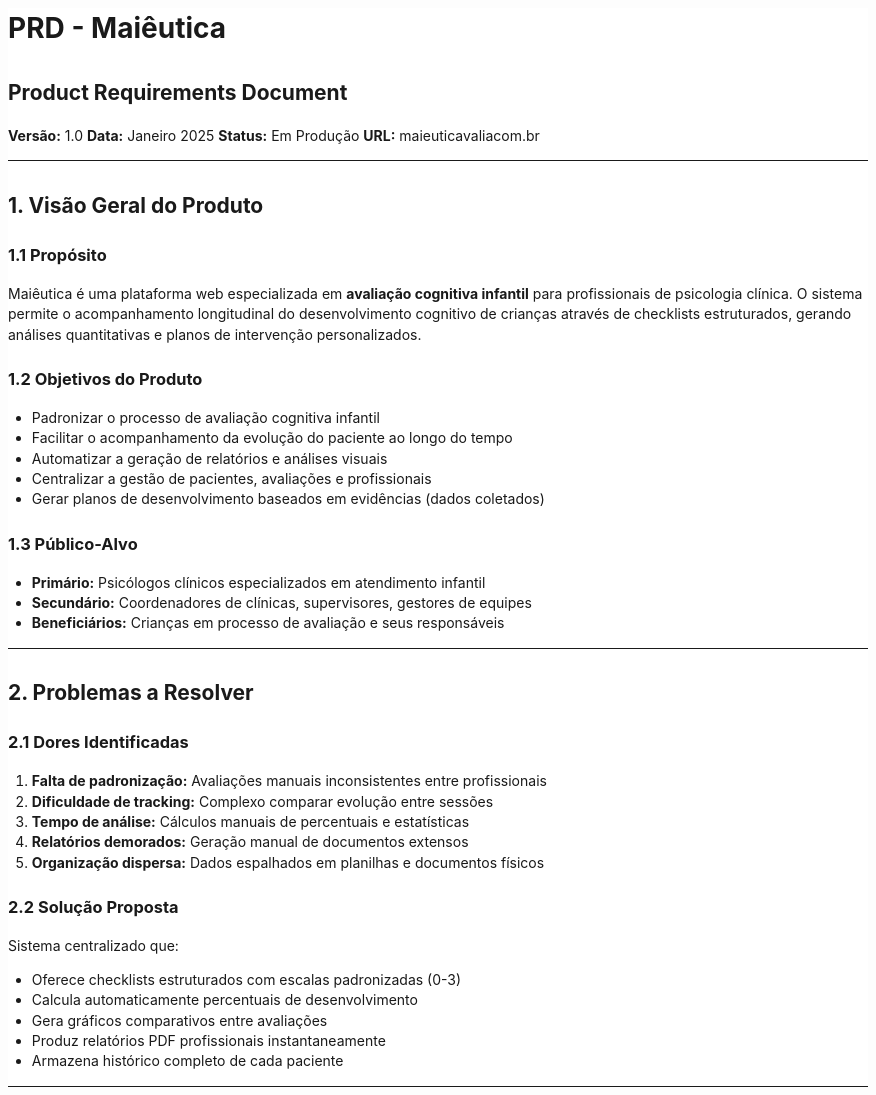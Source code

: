 # PRD - Maiêutica
## Product Requirements Document

**Versão:** 1.0
**Data:** Janeiro 2025
**Status:** Em Produção
**URL:** maieuticavaliacom.br

---

## 1. Visão Geral do Produto

### 1.1 Propósito
Maiêutica é uma plataforma web especializada em **avaliação cognitiva infantil** para profissionais de psicologia clínica. O sistema permite o acompanhamento longitudinal do desenvolvimento cognitivo de crianças através de checklists estruturados, gerando análises quantitativas e planos de intervenção personalizados.

### 1.2 Objetivos do Produto
- Padronizar o processo de avaliação cognitiva infantil
- Facilitar o acompanhamento da evolução do paciente ao longo do tempo
- Automatizar a geração de relatórios e análises visuais
- Centralizar a gestão de pacientes, avaliações e profissionais
- Gerar planos de desenvolvimento baseados em evidências (dados coletados)

### 1.3 Público-Alvo
- **Primário:** Psicólogos clínicos especializados em atendimento infantil
- **Secundário:** Coordenadores de clínicas, supervisores, gestores de equipes
- **Beneficiários:** Crianças em processo de avaliação e seus responsáveis

---

## 2. Problemas a Resolver

### 2.1 Dores Identificadas
1. **Falta de padronização:** Avaliações manuais inconsistentes entre profissionais
2. **Dificuldade de tracking:** Complexo comparar evolução entre sessões
3. **Tempo de análise:** Cálculos manuais de percentuais e estatísticas
4. **Relatórios demorados:** Geração manual de documentos extensos
5. **Organização dispersa:** Dados espalhados em planilhas e documentos físicos

### 2.2 Solução Proposta
Sistema centralizado que:
- Oferece checklists estruturados com escalas padronizadas (0-3)
- Calcula automaticamente percentuais de desenvolvimento
- Gera gráficos comparativos entre avaliações
- Produz relatórios PDF profissionais instantaneamente
- Armazena histórico completo de cada paciente

---